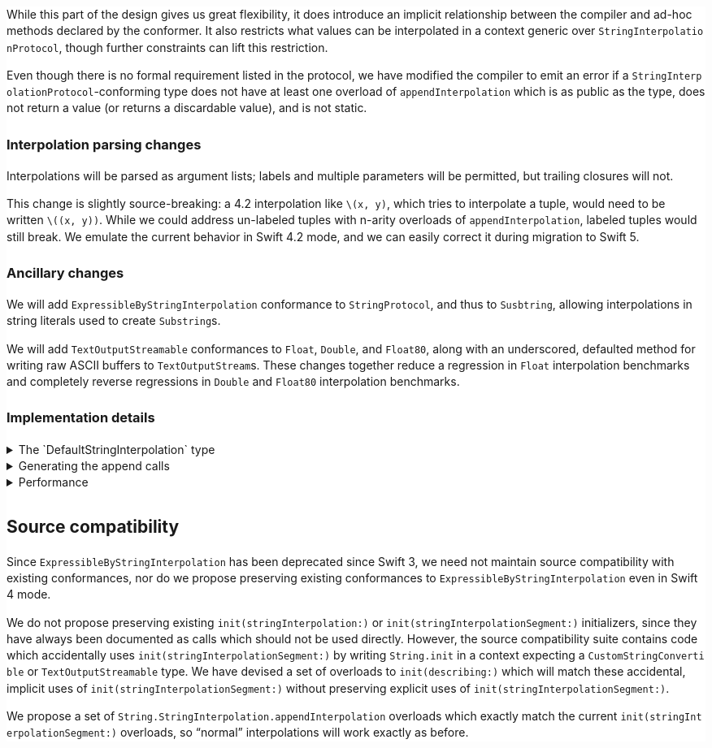While this part of the design gives us great flexibility, it does introduce an implicit relationship between the compiler and ad-hoc methods declared by the conformer. It also restricts what values can be interpolated in a context generic over `StringInterpolationProtocol`, though further constraints can lift this restriction.

Even though there is no formal requirement listed in the protocol, we have modified the compiler to emit an error if a `StringInterpolationProtocol`-conforming type does not have at least one overload of `appendInterpolation` which is as public as the type, does not return a value (or returns a discardable value), and is not static.

### Interpolation parsing changes

Interpolations will be parsed as argument lists; labels and multiple parameters will be permitted, but trailing closures will not.

This change is slightly source-breaking: a 4.2 interpolation like `\(x, y)`, which tries to interpolate a tuple, would need to be written `\((x, y))`. While we could address un-labeled tuples with n-arity overloads of `appendInterpolation`, labeled tuples would still break. We emulate the current behavior in Swift 4.2 mode, and we can easily correct it during migration to Swift 5.

### Ancillary changes

We will add `ExpressibleByStringInterpolation` conformance to `StringProtocol`, and thus to `Susbtring`, allowing interpolations in string literals used to create `Substring`s.

We will add `TextOutputStreamable` conformances to `Float`, `Double`, and `Float80`, along with an underscored, defaulted method for writing raw ASCII buffers to `TextOutputStream`s. These changes together reduce a regression in `Float` interpolation benchmarks and completely reverse regressions in `Double` and `Float80` interpolation benchmarks.

### Implementation details

<details><summary>The `DefaultStringInterpolation` type</summary></details>

<details><summary>Generating the append calls</summary></details>

<details><summary>Performance</summary></details>

## Source compatibility

Since `ExpressibleByStringInterpolation` has been deprecated since Swift 3, we need not maintain source compatibility with existing conformances, nor do we propose preserving existing conformances to `ExpressibleByStringInterpolation` even in Swift 4 mode.

We do not propose preserving existing `init(stringInterpolation:)` or `init(stringInterpolationSegment:)` initializers, since they have always been documented as calls which should not be used directly. However, the source compatibility suite contains code which accidentally uses `init(stringInterpolationSegment:)` by writing `String.init` in a context expecting a `CustomStringConvertible` or `TextOutputStreamable` type. We have devised a set of overloads to `init(describing:)` which will match these accidental, implicit uses of `init(stringInterpolationSegment:)` without preserving explicit uses of `init(stringInterpolationSegment:)`.

We propose a set of `String.StringInterpolation.appendInterpolation` overloads which exactly match the current `init(stringInterpolationSegment:)` overloads, so “normal” interpolations will work exactly as before.
